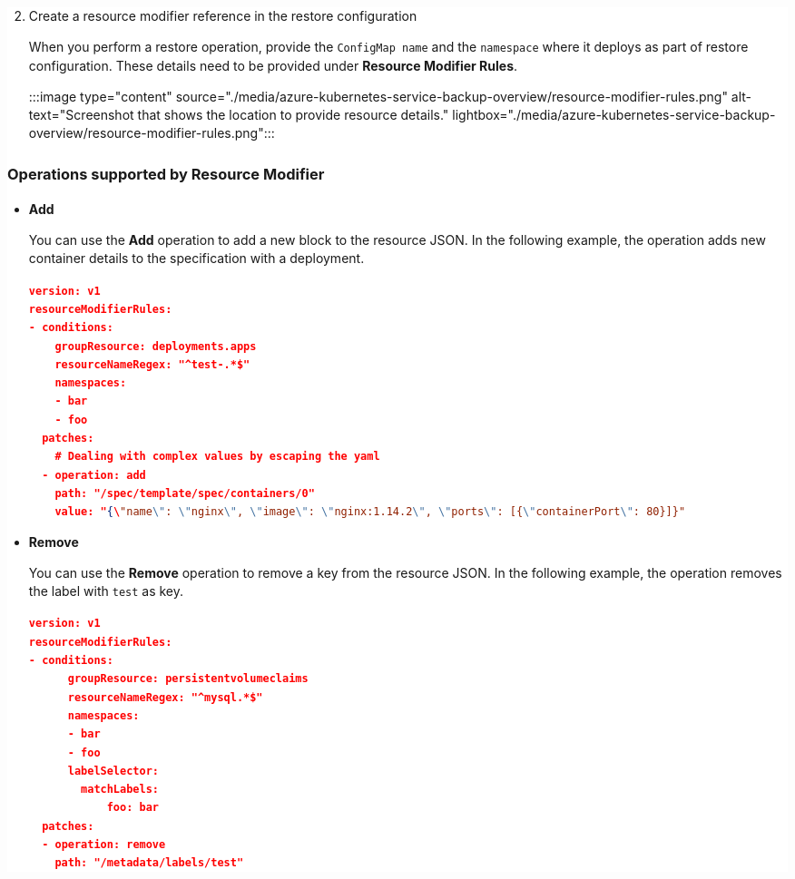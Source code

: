 2. Create a resource modifier reference in the restore configuration

   When you perform a restore operation, provide the `ConfigMap name` and the `namespace` where it deploys as part of restore configuration. These details need to be provided under **Resource Modifier Rules**.

   :::image type="content" source="./media/azure-kubernetes-service-backup-overview/resource-modifier-rules.png" alt-text="Screenshot that shows the location to provide resource details." lightbox="./media/azure-kubernetes-service-backup-overview/resource-modifier-rules.png":::

### Operations supported by Resource Modifier

* **Add**
  
  You can use the **Add** operation to add a new block to the resource JSON. In the following example, the operation adds new container details to the specification with a deployment.
   
    ```json
    version: v1
    resourceModifierRules:
    - conditions:
        groupResource: deployments.apps
        resourceNameRegex: "^test-.*$"
        namespaces:
        - bar
        - foo
      patches:
        # Dealing with complex values by escaping the yaml
      - operation: add
        path: "/spec/template/spec/containers/0"
        value: "{\"name\": \"nginx\", \"image\": \"nginx:1.14.2\", \"ports\": [{\"containerPort\": 80}]}"
    ```
    

* **Remove**
    
  You can use the **Remove** operation to remove a key from the resource JSON. In the following example, the operation removes the label with `test` as key.

    ```json
    version: v1
    resourceModifierRules:
    - conditions:
          groupResource: persistentvolumeclaims
          resourceNameRegex: "^mysql.*$"
          namespaces:
          - bar
          - foo
          labelSelector:
            matchLabels:
                foo: bar
      patches:
      - operation: remove
        path: "/metadata/labels/test"
    ```
